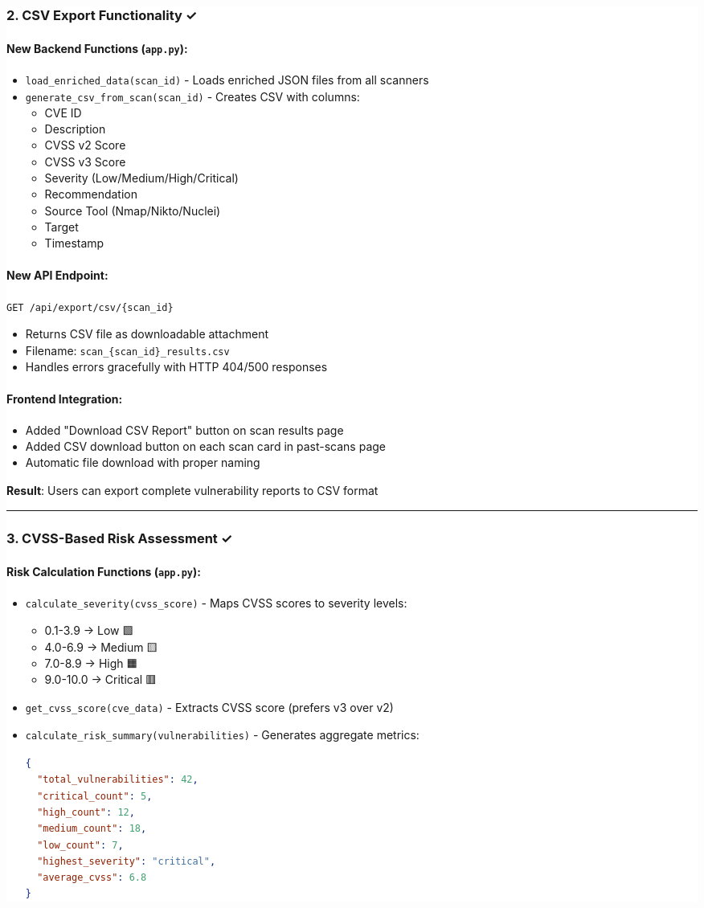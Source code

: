 ### 2. **CSV Export Functionality** ✓

#### New Backend Functions (`app.py`):
- `load_enriched_data(scan_id)` - Loads enriched JSON files from all scanners
- `generate_csv_from_scan(scan_id)` - Creates CSV with columns:
  - CVE ID
  - Description
  - CVSS v2 Score
  - CVSS v3 Score
  - Severity (Low/Medium/High/Critical)
  - Recommendation
  - Source Tool (Nmap/Nikto/Nuclei)
  - Target
  - Timestamp

#### New API Endpoint:
```
GET /api/export/csv/{scan_id}
```
- Returns CSV file as downloadable attachment
- Filename: `scan_{scan_id}_results.csv`
- Handles errors gracefully with HTTP 404/500 responses

#### Frontend Integration:
- Added "Download CSV Report" button on scan results page
- Added CSV download button on each scan card in past-scans page
- Automatic file download with proper naming

**Result**: Users can export complete vulnerability reports to CSV format

---

### 3. **CVSS-Based Risk Assessment** ✓

#### Risk Calculation Functions (`app.py`):
- `calculate_severity(cvss_score)` - Maps CVSS scores to severity levels:
  - 0.1-3.9 → Low 🟩
  - 4.0-6.9 → Medium 🟨
  - 7.0-8.9 → High 🟧
  - 9.0-10.0 → Critical 🟥

- `get_cvss_score(cve_data)` - Extracts CVSS score (prefers v3 over v2)

- `calculate_risk_summary(vulnerabilities)` - Generates aggregate metrics:
  ```json
  {
    "total_vulnerabilities": 42,
    "critical_count": 5,
    "high_count": 12,
    "medium_count": 18,
    "low_count": 7,
    "highest_severity": "critical",
    "average_cvss": 6.8
  }
  ```
